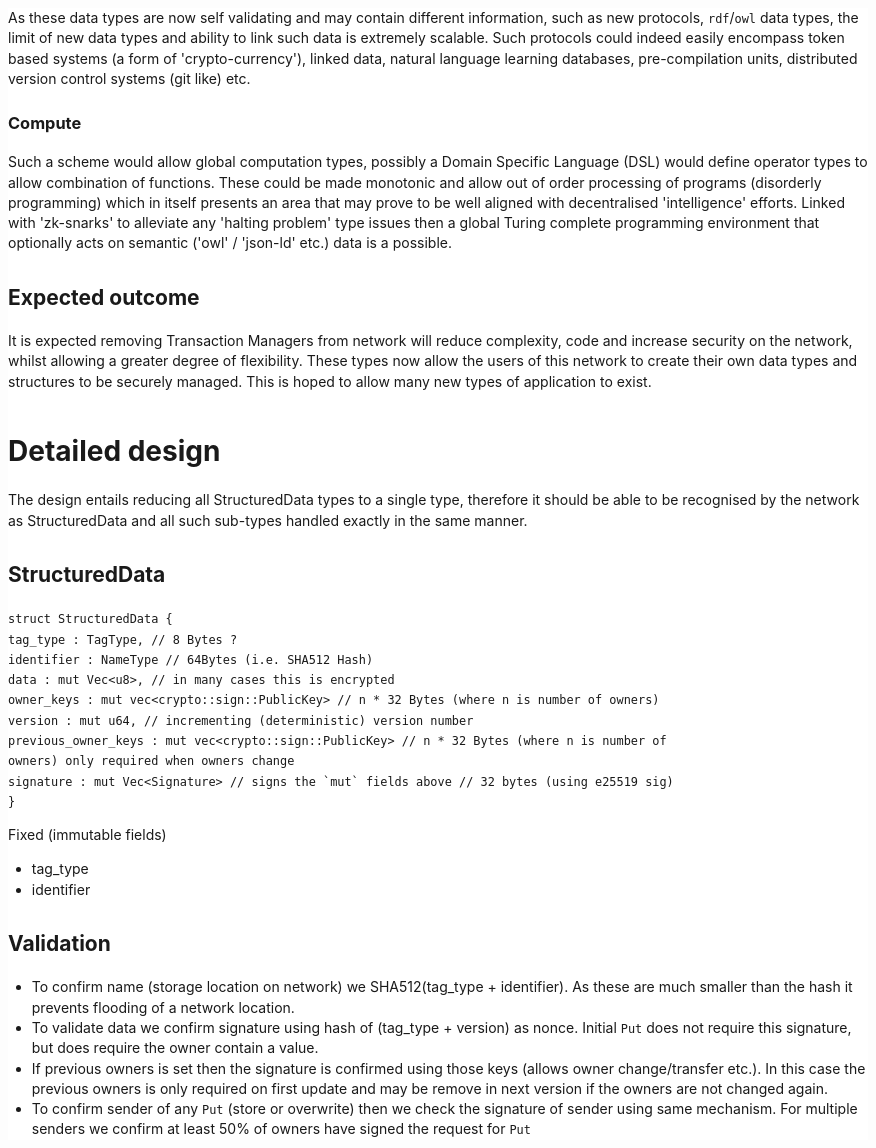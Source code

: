 As these data types are now self validating and may contain different information, such as new protocols, `rdf`/`owl` data types, the limit of new data types and ability to link such data is extremely scalable. Such protocols could indeed easily encompass token based systems (a form of 'crypto-currency'), linked data, natural language learning databases, pre-compilation units, distributed version control systems (git like) etc.

### Compute

Such a scheme would allow global computation types, possibly a Domain Specific Language (DSL) would define operator types to allow combination of functions. These could be made monotonic and allow out of order processing of programs (disorderly programming) which in itself presents an area that may prove to be well aligned with decentralised 'intelligence' efforts. Linked with 'zk-snarks' to alleviate any 'halting problem' type issues then a global Turing complete programming environment that optionally acts on semantic ('owl' / 'json-ld' etc.) data is a possible.

## Expected outcome


It is expected removing Transaction Managers from network will reduce complexity, code and increase security on the network, whilst allowing a greater degree of flexibility. These types now allow the users of this network to create their own data types and structures to be securely managed. This is hoped to allow many new types of application to exist.

# Detailed design

The design entails reducing all StructuredData types to a single type, therefore it should be able to be recognised by the network as StructuredData and all such sub-types handled exactly in the same manner.

## StructuredData

```
struct StructuredData {
tag_type : TagType, // 8 Bytes ?
identifier : NameType // 64Bytes (i.e. SHA512 Hash)
data : mut Vec<u8>, // in many cases this is encrypted
owner_keys : mut vec<crypto::sign::PublicKey> // n * 32 Bytes (where n is number of owners)
version : mut u64, // incrementing (deterministic) version number
previous_owner_keys : mut vec<crypto::sign::PublicKey> // n * 32 Bytes (where n is number of
owners) only required when owners change
signature : mut Vec<Signature> // signs the `mut` fields above // 32 bytes (using e25519 sig)
}
```

Fixed (immutable fields)
- tag_type
- identifier

## Validation

- To confirm name (storage location on network) we SHA512(tag_type + identifier). As these are much
  smaller than the hash it prevents flooding of a network location.
- To validate data we confirm signature using hash of (tag_type + version) as nonce. Initial `Put`
  does not require this signature, but does require the owner contain a value.
- If previous owners is set then the signature is confirmed using those keys (allows owner
  change/transfer etc.). In this case the previous owners is only required on first update and may be
  remove in next version if the owners are not changed again.
- To confirm sender of any `Put` (store or overwrite) then we check the signature of sender using same mechanism. For multiple senders we confirm at least 50% of owners have signed the request for `Put`
